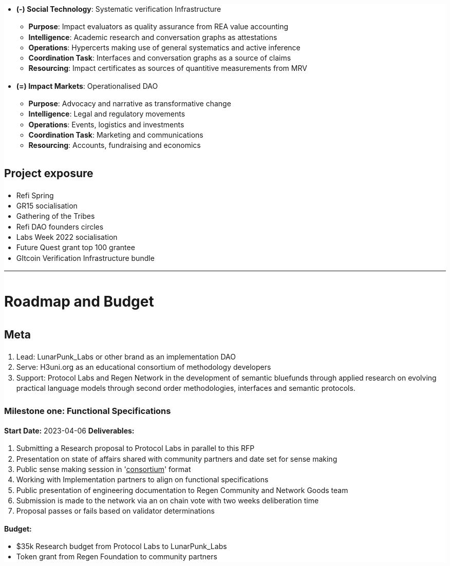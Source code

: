 - **(-) Social Technology**: Systematic verification Infrastructure 
	- **Purpose**: Impact evaluators as quality assurance from REA value accounting
	- **Intelligence**: Academic research and conversation graphs as attestations
	- **Operations**: Hypercerts making use of general systematics and active inference 
	- **Coordination Task**: Interfaces and conversation graphs as a source of claims
	- **Resourcing**: Impact certificates as sources of quantitive measurements from MRV

- **(=) Impact Markets**: Operationalised DAO
	- **Purpose**: Advocacy and narrative as transformative change
	- **Intelligence**: Legal and regulatory movements
	- **Operations**: Events, logistics and investments
	- **Coordination Task**: Marketing and communications
	- **Resourcing**: Accounts, fundraising and economics

## Project exposure
- Refi Spring
- GR15 socialisation
- Gathering of the Tribes
- Refi DAO founders circles
- Labs Week 2022 socialisation
- Future Quest grant top 100 grantee
- GItcoin Verification Infrastructure bundle

--- 
# Roadmap and Budget

## Meta
1. Lead: LunarPunk_Labs or other brand as an implementation DAO
2. Serve: H3uni.org as an educational consortium of methodology developers 
3. Support: Protocol Labs and Regen Network in the development of semantic bluefunds through applied research on evolving practical language models through second order methodologies, interfaces and semantic protocols.

### Milestone one: Functional Specifications
**Start Date:** 2023-04-06
**Deliverables:**
1. Submitting a Research proposal to Protocol Labs in parallel to this RFP
2. Presentation on state of affairs shared with community partners and date set for sense making
3. Public sense making session in '[consortium](https://odyssey.org/past-editions/odyssey-2020/self-sovereign-identity-in-action/)' format
4. Working with Implementation partners to align on functional specifications
5. Public presentation of engineering documentation to Regen Community and Network Goods team
6. Submission is made to the network via an on chain vote with two weeks deliberation time
7. Proposal passes or fails based on validator determinations

**Budget:** 
- $35k Research budget from Protocol Labs to LunarPunk_Labs
- Token grant from Regen Foundation to community partners
